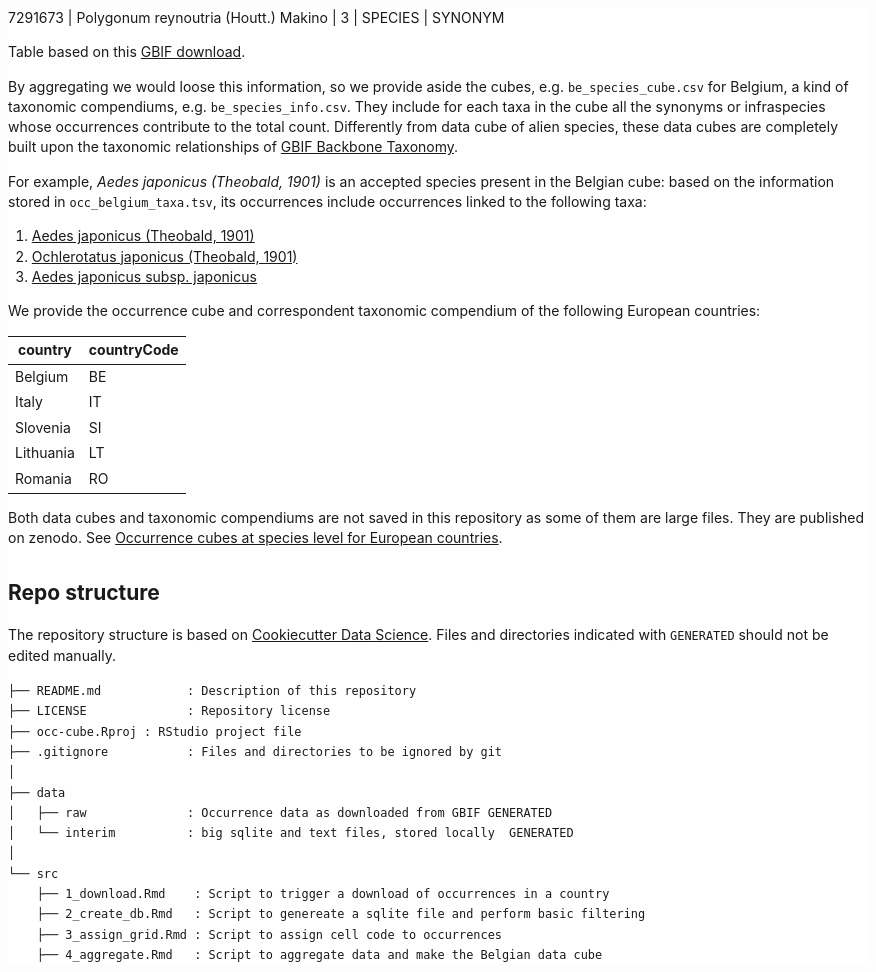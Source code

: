 7291673 | Polygonum reynoutria (Houtt.) Makino | 3 | SPECIES | SYNONYM

Table based on this [GBIF download](https://doi.org/10.15468/dl.rej1cz).

By aggregating we would loose this information, so we provide aside the cubes, e.g. `be_species_cube.csv` for Belgium, a kind of taxonomic compendiums, e.g. `be_species_info.csv`. They include for each taxa in the cube all the synonyms or infraspecies whose occurrences contribute to the total count. Differently from data cube of alien species, these data cubes are completely built upon the taxonomic relationships of [GBIF Backbone Taxonomy](https://www.gbif.org/dataset/d7dddbf4-2cf0-4f39-9b2a-bb099caae36c).

For example, _Aedes japonicus (Theobald, 1901)_ is an accepted species present in the Belgian cube: based on the information stored in `occ_belgium_taxa.tsv`, its occurrences include occurrences linked to the following taxa:
1. [Aedes japonicus (Theobald, 1901)](https://www.gbif.org/species/1652212)
2. [Ochlerotatus japonicus (Theobald, 1901)](https://www.gbif.org/species/4519733)
3. [Aedes japonicus subsp. japonicus](https://www.gbif.org/species/7346173)

We provide the occurrence cube and correspondent taxonomic compendium of the following European countries:

country | countryCode
--- | ---
Belgium | BE
Italy | IT
Slovenia | SI
Lithuania | LT
Romania | RO

Both data cubes and taxonomic compendiums are not saved in this repository as some of them are large files. They are published on zenodo. See [Occurrence cubes at species level for European countries](https://zenodo.org/doi/10.5281/zenodo.3637910).
 
## Repo structure

The repository structure is based on [Cookiecutter Data Science](http://drivendata.github.io/cookiecutter-data-science/). Files and directories indicated with `GENERATED` should not be edited manually.

```
├── README.md            : Description of this repository
├── LICENSE              : Repository license
├── occ-cube.Rproj : RStudio project file
├── .gitignore           : Files and directories to be ignored by git
│
├── data
│   ├── raw              : Occurrence data as downloaded from GBIF GENERATED
│   └── interim          : big sqlite and text files, stored locally  GENERATED
│
└── src
    ├── 1_download.Rmd    : Script to trigger a download of occurrences in a country
    ├── 2_create_db.Rmd   : Script to genereate a sqlite file and perform basic filtering
    ├── 3_assign_grid.Rmd : Script to assign cell code to occurrences
    ├── 4_aggregate.Rmd   : Script to aggregate data and make the Belgian data cube
```
